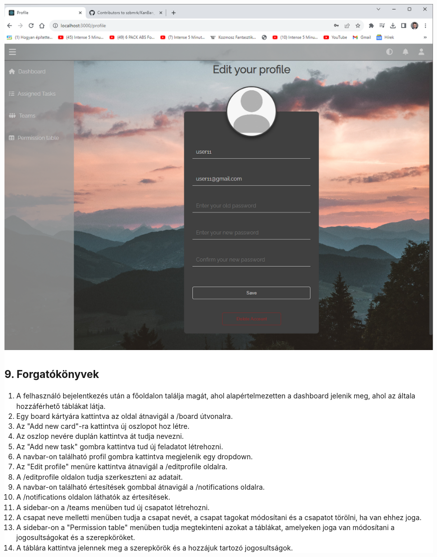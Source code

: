 ![KanBan projekt - edit profile page](./mnt/data/editProfilPage.png)

## 9. Forgatókönyvek

1. A felhasználó bejelentkezés után a főoldalon találja magát, ahol alapértelmezetten a dashboard jelenik meg, ahol az általa hozzáférhető táblákat látja.
2. Egy board kártyára kattintva az oldal átnavigál a /board útvonalra.
3. Az "Add new card"-ra kattintva új oszlopot hoz létre.
4. Az oszlop nevére duplán kattintva át tudja nevezni.
5. Az "Add new task" gombra kattintva tud új feladatot létrehozni.
6. A navbar-on található profil gombra kattintva megjelenik egy dropdown.
7. Az "Edit profile" menüre kattintva átnavigál a /editprofile oldalra.
8. A /editprofile oldalon tudja szerkeszteni az adatait.
9. A navbar-on található értesítések gombbal átnavigál a /notifications oldalra.
10. A /notifications oldalon láthatók az értesítések.
11. A sidebar-on a /teams menüben tud új csapatot létrehozni.
12. A csapat neve melletti menüben tudja a csapat nevét, a csapat tagokat módosítani és a csapatot törölni, ha van ehhez joga.
13. A sidebar-on a "Permission table" menüben tudja megtekinteni azokat a táblákat, amelyeken joga van módosítani a jogosultságokat és a szerepköröket.
14. A táblára kattintva jelennek meg a szerepkörök és a hozzájuk tartozó jogosultságok.
